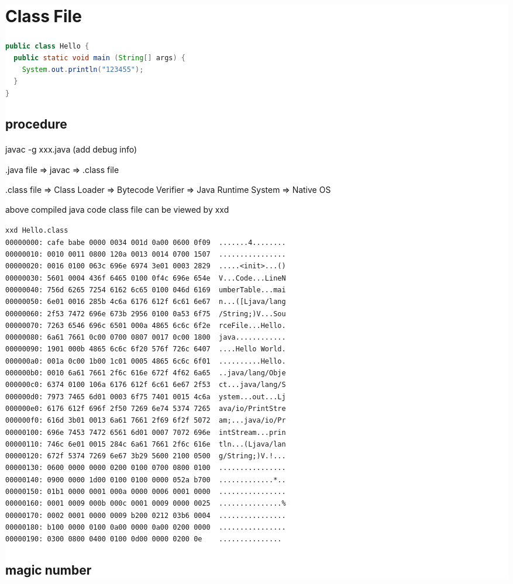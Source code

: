 # Class File

```java
public class Hello {
  public static void main (String[] args) {
    System.out.println("123455");
  }
}
```

## procedure

javac -g xxx.java (add debug info)

.java file => javac => .class file

.class file => Class Loader => Bytecode Verifier => Java Runtime System => Native OS

above compiled java code class file can be viewed by xxd

```
xxd Hello.class
00000000: cafe babe 0000 0034 001d 0a00 0600 0f09  .......4........
00000010: 0010 0011 0800 120a 0013 0014 0700 1507  ................
00000020: 0016 0100 063c 696e 6974 3e01 0003 2829  .....<init>...()
00000030: 5601 0004 436f 6465 0100 0f4c 696e 654e  V...Code...LineN
00000040: 756d 6265 7254 6162 6c65 0100 046d 6169  umberTable...mai
00000050: 6e01 0016 285b 4c6a 6176 612f 6c61 6e67  n...([Ljava/lang
00000060: 2f53 7472 696e 673b 2956 0100 0a53 6f75  /String;)V...Sou
00000070: 7263 6546 696c 6501 000a 4865 6c6c 6f2e  rceFile...Hello.
00000080: 6a61 7661 0c00 0700 0807 0017 0c00 1800  java............
00000090: 1901 000b 4865 6c6c 6f20 576f 726c 6407  ....Hello World.
000000a0: 001a 0c00 1b00 1c01 0005 4865 6c6c 6f01  ..........Hello.
000000b0: 0010 6a61 7661 2f6c 616e 672f 4f62 6a65  ..java/lang/Obje
000000c0: 6374 0100 106a 6176 612f 6c61 6e67 2f53  ct...java/lang/S
000000d0: 7973 7465 6d01 0003 6f75 7401 0015 4c6a  ystem...out...Lj
000000e0: 6176 612f 696f 2f50 7269 6e74 5374 7265  ava/io/PrintStre
000000f0: 616d 3b01 0013 6a61 7661 2f69 6f2f 5072  am;...java/io/Pr
00000100: 696e 7453 7472 6561 6d01 0007 7072 696e  intStream...prin
00000110: 746c 6e01 0015 284c 6a61 7661 2f6c 616e  tln...(Ljava/lan
00000120: 672f 5374 7269 6e67 3b29 5600 2100 0500  g/String;)V.!...
00000130: 0600 0000 0000 0200 0100 0700 0800 0100  ................
00000140: 0900 0000 1d00 0100 0100 0000 052a b700  .............*..
00000150: 01b1 0000 0001 000a 0000 0006 0001 0000  ................
00000160: 0001 0009 000b 000c 0001 0009 0000 0025  ...............%
00000170: 0002 0001 0000 0009 b200 0212 03b6 0004  ................
00000180: b100 0000 0100 0a00 0000 0a00 0200 0000  ................
00000190: 0300 0800 0400 0100 0d00 0000 0200 0e    ...............
```

## magic number
